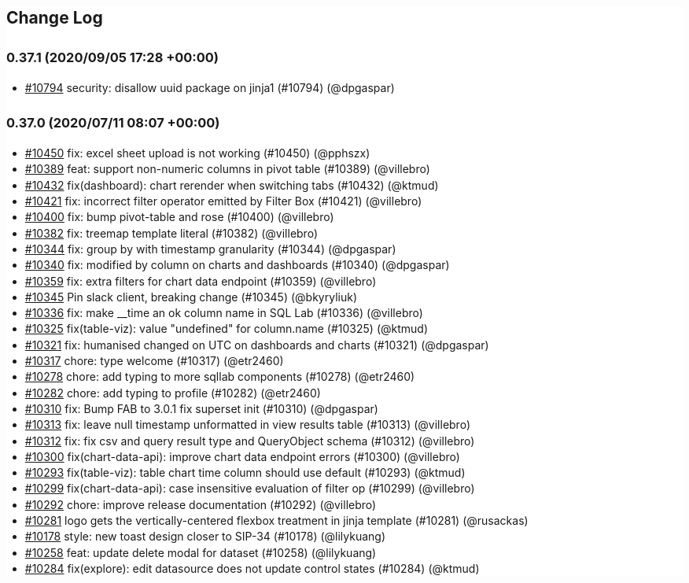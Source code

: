 
## Change Log

### 0.37.1 (2020/09/05 17:28 +00:00)
- [#10794](https://github.com/apache/incubator-superset/pull/10794) security: disallow uuid package on jinja1 (#10794) (@dpgaspar)

### 0.37.0 (2020/07/11 08:07 +00:00)
- [#10450](https://github.com/apache/incubator-superset/pull/10450) fix: excel sheet upload is not working (#10450) (@pphszx)
- [#10389](https://github.com/apache/incubator-superset/pull/10389) feat: support non-numeric columns in pivot table (#10389) (@villebro)
- [#10432](https://github.com/apache/incubator-superset/pull/10432) fix(dashboard): chart rerender when switching tabs (#10432) (@ktmud)
- [#10421](https://github.com/apache/incubator-superset/pull/10421) fix: incorrect filter operator emitted by Filter Box (#10421) (@villebro)
- [#10400](https://github.com/apache/incubator-superset/pull/10400) fix: bump pivot-table and rose (#10400) (@villebro)
- [#10382](https://github.com/apache/incubator-superset/pull/10382) fix: treemap template literal (#10382) (@villebro)
- [#10344](https://github.com/apache/incubator-superset/pull/10344) fix: group by with timestamp granularity (#10344) (@dpgaspar)
- [#10340](https://github.com/apache/incubator-superset/pull/10340) fix: modified by column on charts and dashboards (#10340) (@dpgaspar)
- [#10359](https://github.com/apache/incubator-superset/pull/10359) fix: extra filters for chart data endpoint (#10359) (@villebro)
- [#10345](https://github.com/apache/incubator-superset/pull/10345) Pin slack client, breaking change (#10345) (@bkyryliuk)
- [#10336](https://github.com/apache/incubator-superset/pull/10336) fix: make __time an ok column name in SQL Lab (#10336) (@villebro)
- [#10325](https://github.com/apache/incubator-superset/pull/10325) fix(table-viz): value "undefined" for column.name (#10325) (@ktmud)
- [#10321](https://github.com/apache/incubator-superset/pull/10321) fix: humanised changed on UTC on dashboards and charts (#10321) (@dpgaspar)
- [#10317](https://github.com/apache/incubator-superset/pull/10317) chore: type welcome (#10317) (@etr2460)
- [#10278](https://github.com/apache/incubator-superset/pull/10278) chore: add typing to more sqllab components (#10278) (@etr2460)
- [#10282](https://github.com/apache/incubator-superset/pull/10282) chore: add typing to profile (#10282) (@etr2460)
- [#10310](https://github.com/apache/incubator-superset/pull/10310) fix: Bump FAB to 3.0.1 fix superset init (#10310) (@dpgaspar)
- [#10313](https://github.com/apache/incubator-superset/pull/10313) fix: leave null timestamp unformatted in view results table (#10313) (@villebro)
- [#10312](https://github.com/apache/incubator-superset/pull/10312) fix: fix csv and query result type and QueryObject schema (#10312) (@villebro)
- [#10300](https://github.com/apache/incubator-superset/pull/10300) fix(chart-data-api): improve chart data endpoint errors (#10300) (@villebro)
- [#10293](https://github.com/apache/incubator-superset/pull/10293) fix(table-viz): table chart time column should use default (#10293) (@ktmud)
- [#10299](https://github.com/apache/incubator-superset/pull/10299) fix(chart-data-api): case insensitive evaluation of filter op (#10299) (@villebro)
- [#10292](https://github.com/apache/incubator-superset/pull/10292) chore: improve release documentation (#10292) (@villebro)
- [#10281](https://github.com/apache/incubator-superset/pull/10281) logo gets the vertically-centered flexbox treatment in jinja template (#10281) (@rusackas)
- [#10178](https://github.com/apache/incubator-superset/pull/10178) style: new toast design closer to SIP-34 (#10178) (@lilykuang)
- [#10258](https://github.com/apache/incubator-superset/pull/10258) feat: update delete modal for dataset (#10258) (@lilykuang)
- [#10284](https://github.com/apache/incubator-superset/pull/10284) fix(explore): edit datasource does not update control states (#10284) (@ktmud)